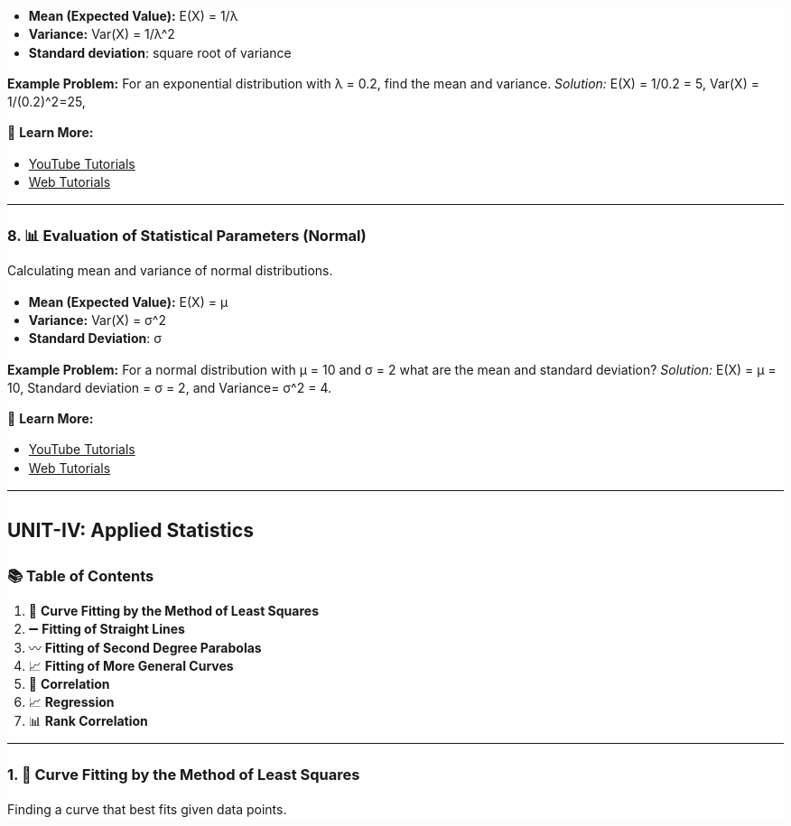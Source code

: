 -   **Mean (Expected Value):** E(X) = 1/λ
-   **Variance:** Var(X) = 1/λ^2
-   **Standard deviation**: square root of variance

**Example Problem:**
For an exponential distribution with λ = 0.2, find the mean and variance.
*Solution:* E(X) = 1/0.2 = 5, Var(X) = 1/(0.2)^2=25,

🔗 **Learn More:**
-   [YouTube Tutorials](https://www.youtube.com/results?search_query=Statistical+Parameters+of+Exponential+Distribution+tutorial)
-   [Web Tutorials](https://www.google.com/search?q=Statistical+Parameters+of+Exponential+Distribution+tutorial)

---

### 8. 📊 Evaluation of Statistical Parameters (Normal)

Calculating mean and variance of normal distributions.

-   **Mean (Expected Value):** E(X) = μ
-   **Variance:** Var(X) = σ^2
-   **Standard Deviation**: σ

**Example Problem:**
For a normal distribution with μ = 10 and σ = 2 what are the mean and standard deviation?
*Solution:* E(X) = μ = 10,  Standard deviation = σ = 2, and Variance= σ^2 = 4.

🔗 **Learn More:**
-  [YouTube Tutorials](https://www.youtube.com/results?search_query=Statistical+Parameters+of+Normal+Distribution+tutorial)
-  [Web Tutorials](https://www.google.com/search?q=Statistical+Parameters+of+Normal+Distribution+tutorial)

---

## UNIT-IV: Applied Statistics

### 📚 Table of Contents

1.  📐 **Curve Fitting by the Method of Least Squares**
2.  ➖ **Fitting of Straight Lines**
3.  〰️ **Fitting of Second Degree Parabolas**
4.  📈 **Fitting of More General Curves**
5.  🤝 **Correlation**
6.  📈 **Regression**
7.  📊 **Rank Correlation**

---

### 1. 📐 Curve Fitting by the Method of Least Squares

Finding a curve that best fits given data points.
